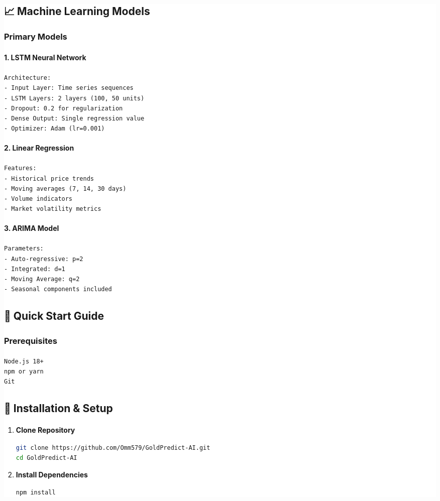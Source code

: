 ## 📈 Machine Learning Models

### Primary Models

#### 1. LSTM Neural Network
```
Architecture:
- Input Layer: Time series sequences
- LSTM Layers: 2 layers (100, 50 units)
- Dropout: 0.2 for regularization
- Dense Output: Single regression value
- Optimizer: Adam (lr=0.001)
```

#### 2. Linear Regression
```
Features:
- Historical price trends
- Moving averages (7, 14, 30 days)
- Volume indicators
- Market volatility metrics
```

#### 3. ARIMA Model
```
Parameters:
- Auto-regressive: p=2
- Integrated: d=1
- Moving Average: q=2
- Seasonal components included
```

## 🚀 Quick Start Guide

### Prerequisites
```bash
Node.js 18+
npm or yarn
Git
```

## 🔧 Installation & Setup

1. **Clone Repository**
   ```bash
   git clone https://github.com/Omm579/GoldPredict-AI.git
   cd GoldPredict-AI
   ```

2. **Install Dependencies**
   ```bash
   npm install
   ```
